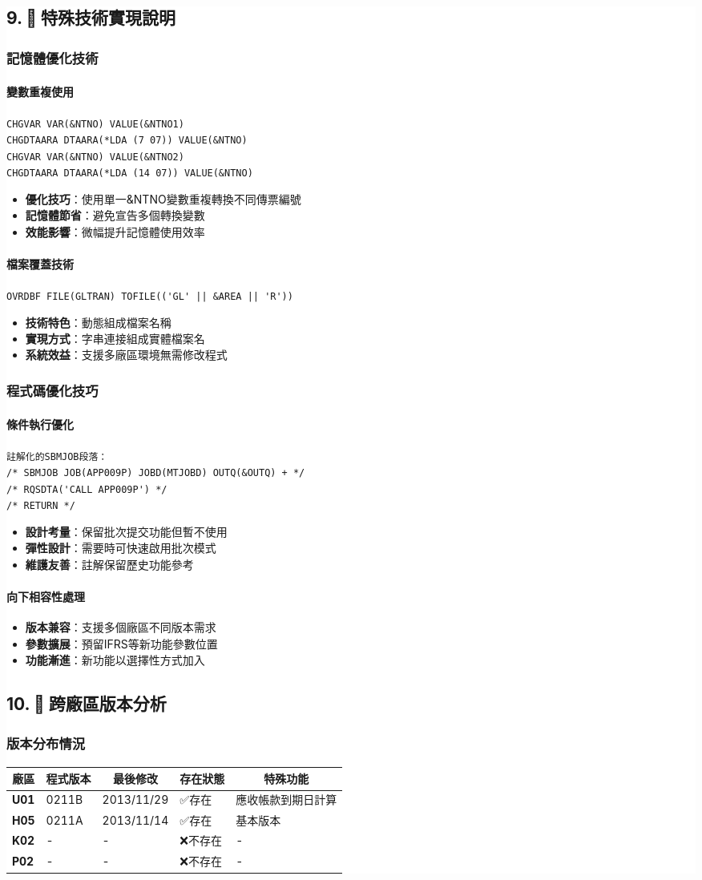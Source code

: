 ## 9. 🎯 特殊技術實現說明

### 記憶體優化技術

#### 變數重複使用
```
CHGVAR VAR(&NTNO) VALUE(&NTNO1)
CHGDTAARA DTAARA(*LDA (7 07)) VALUE(&NTNO)
CHGVAR VAR(&NTNO) VALUE(&NTNO2)
CHGDTAARA DTAARA(*LDA (14 07)) VALUE(&NTNO)
```
- **優化技巧**：使用單一&NTNO變數重複轉換不同傳票編號
- **記憶體節省**：避免宣告多個轉換變數
- **效能影響**：微幅提升記憶體使用效率

#### 檔案覆蓋技術
```
OVRDBF FILE(GLTRAN) TOFILE(('GL' || &AREA || 'R'))
```
- **技術特色**：動態組成檔案名稱
- **實現方式**：字串連接組成實體檔案名
- **系統效益**：支援多廠區環境無需修改程式

### 程式碼優化技巧

#### 條件執行優化
```
註解化的SBMJOB段落：
/* SBMJOB JOB(APP009P) JOBD(MTJOBD) OUTQ(&OUTQ) + */
/* RQSDTA('CALL APP009P') */
/* RETURN */
```
- **設計考量**：保留批次提交功能但暫不使用
- **彈性設計**：需要時可快速啟用批次模式
- **維護友善**：註解保留歷史功能參考

#### 向下相容性處理
- **版本兼容**：支援多個廠區不同版本需求
- **參數擴展**：預留IFRS等新功能參數位置
- **功能漸進**：新功能以選擇性方式加入

## 10. 🎯 跨廠區版本分析

### 版本分布情況
| 廠區 | 程式版本 | 最後修改 | 存在狀態 | 特殊功能 |
|------|----------|----------|----------|----------|
| **U01** | 0211B | 2013/11/29 | ✅存在 | 應收帳款到期日計算 |
| **H05** | 0211A | 2013/11/14 | ✅存在 | 基本版本 |
| **K02** | - | - | ❌不存在 | - |
| **P02** | - | - | ❌不存在 | - |
